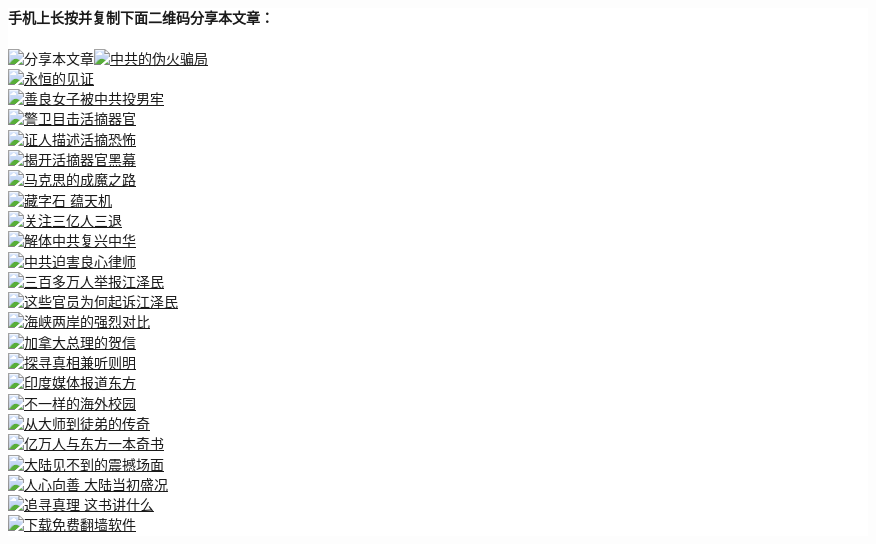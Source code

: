 <strong>手机上长按并复制下面二维码分享本文章：</strong><br><br><img src="https://chart.apis.google.com/chart?cht=qr&chs=240x240&choe=UTF-8&chld=M|2&chl=https://github.com/ychojm359/djy/blob/master/gb/22/5/12/n13733918.md%231" title="分享本文章"></td><td VALIGN=TOP><a href="https://github.com/ychojm359/djy/blob/master/gb/16/1/21/n4622075.md?dfh#1" target="_blank"><img src="https://raw.githubusercontent.com/ychojm359/djy/master/gb/300/wei-f1.jpg" title="中共的伪火骗局"  alt="中共的伪火骗局"></a><br><a href="https://github.com/ychojm359/www/blob/master/README.md?dfh#9" target="_blank"><img src="https://raw.githubusercontent.com/ychojm359/djy/master/gb/300/yong-h.jpg" title="永恒的见证"  alt="永恒的见证"></a><br><a href="https://github.com/ychojm359/djy/blob/master/gb/13/9/29/n3974789.md?dfh#1" target="_blank"><img src="https://raw.githubusercontent.com/ychojm359/djy/master/gb/300/shang-lnz.jpg" title="善良女子被中共投男牢"  alt="善良女子被中共投男牢"></a><br><a href="https://github.com/ychojm359/djy/blob/master/gb/16/3/16/n4663449.md?dfh#1" target="_blank"><img src="https://raw.githubusercontent.com/ychojm359/djy/master/gb/300/huo-z3.jpg" title="警卫目击活摘器官"  alt="警卫目击活摘器官"></a><br><a href="https://github.com/ychojm359/djy/blob/master/gb/16/8/7/n8177641.md?dfh#1" target="_blank"><img src="https://raw.githubusercontent.com/ychojm359/djy/master/gb/300/huo-z4.jpg" title="证人描述活摘恐怖"  alt="证人描述活摘恐怖"></a><br><a href="https://github.com/ychojm359/djy/blob/master/gb/10/4/19/n2881569.md?dfh#1" target="_blank"><img src="https://raw.githubusercontent.com/ychojm359/djy/master/gb/300/huo-z1.jpg" title="揭开活摘器官黑幕"  alt="揭开活摘器官黑幕"></a><br><a href="https://github.com/ychojm359/djy/blob/master/gb/10/11/7/n3077476.md?dfh#1" target="_blank"><img src="https://raw.githubusercontent.com/ychojm359/djy/master/gb/300/ma-ks.jpg" title="马克思的成魔之路"  alt="马克思的成魔之路"></a><br><a href="https://github.com/ychojm359/djy/blob/master/gb/14/6/9/n4173977.md?dfh#1" target="_blank"><img src="https://raw.githubusercontent.com/ychojm359/djy/master/gb/300/chang-zs.jpg" title="藏字石 蕴天机"  alt="藏字石 蕴天机"></a><br><a href="https://github.com/ychojm359/djy/blob/master/gb/18/5/10/n10381511.md?dfh#1" target="_blank"><img src="https://raw.githubusercontent.com/ychojm359/djy/master/gb/300/st1.jpg" title="关注三亿人三退"  alt="关注三亿人三退"></a><br><a href="https://github.com/ychojm359/djy/blob/master/gb/18/3/21/n10237682.md?dfh#1" target="_blank"><img src="https://raw.githubusercontent.com/ychojm359/djy/master/gb/300/jie-t.jpg" title="解体中共复兴中华"  alt="解体中共复兴中华"></a><br><a href="https://github.com/ychojm359/djy/blob/master/gb/9/2/9/n2422991.md?dfh#1" target="_blank"><img src="https://raw.githubusercontent.com/ychojm359/djy/master/gb/300/gao-zs.jpg" title="中共迫害良心律师"  alt="中共迫害良心律师"></a><br><a href="https://github.com/ychojm359/djy/blob/master/gb/18/12/9/n10900044.md?dfh#1" target="_blank"><img src="https://raw.githubusercontent.com/ychojm359/djy/master/gb/300/sj1.jpg" title="三百多万人举报江泽民"  alt="三百多万人举报江泽民"></a><br><a href="https://github.com/ychojm359/djy/blob/master/gb/18/8/28/n10672014.md?dfh#1" target="_blank"><img src="https://raw.githubusercontent.com/ychojm359/djy/master/gb/300/sj2.jpg" title="这些官员为何起诉江泽民"  alt="这些官员为何起诉江泽民"></a><br><a href="https://github.com/ychojm359/djy/blob/master/gb/8/12/18/n2367165.md?dfh#1" target="_blank"><img src="https://raw.githubusercontent.com/ychojm359/djy/master/gb/300/liangan.jpg" title="海峡两岸的强烈对比"  alt="海峡两岸的强烈对比"></a><br><a href="https://github.com/ychojm359/djy/blob/master/gb/15/12/10/n4593139.md?dfh#1" target="_blank"><img src="https://raw.githubusercontent.com/ychojm359/djy/master/gb/300/jia-ndzl.jpg" title="加拿大总理的贺信"  alt="加拿大总理的贺信"></a><br><a href="https://github.com/ychojm359/djy/blob/master/gb/11/6/17/n3289382.md?dfh#1" target="_blank"><img src="https://raw.githubusercontent.com/ychojm359/djy/master/gb/300/xiao-wd.jpg" title="探寻真相兼听则明"  alt="探寻真相兼听则明"></a><br><a href="https://github.com/ychojm359/djy/blob/master/gb/18/10/27/n10812623.md?dfh#1" target="_blank"><img src="https://raw.githubusercontent.com/ychojm359/djy/master/gb/300/yindu.jpg" title="印度媒体报道东方"  alt="印度媒体报道东方"></a><br><a href="https://github.com/ychojm359/djy/blob/master/gb/18/6/9/n10469652.md?dfh#1" target="_blank"><img src="https://raw.githubusercontent.com/ychojm359/djy/master/gb/300/xie-j.jpg" title="不一样的海外校园"  alt="不一样的海外校园"></a><br><a href="https://github.com/ychojm359/djy/blob/master/gb/7/4/5/n1669415.md?dfh#1" target="_blank"><img src="https://raw.githubusercontent.com/ychojm359/djy/master/gb/300/li-up.jpg" title="从大师到徒弟的传奇"  alt="从大师到徒弟的传奇"></a><br><a href="https://github.com/ychojm359/djy/blob/master/gb/17/5/26/n9191512.md?dfh#1" target="_blank"><img src="https://raw.githubusercontent.com/ychojm359/djy/master/gb/300/zfl2.jpg" title="亿万人与东方一本奇书"  alt="亿万人与东方一本奇书"></a><br><a href="https://github.com/ychojm359/djy/blob/master/gb/13/11/27/n4020290.md?dfh#1" target="_blank"><img src="https://raw.githubusercontent.com/ychojm359/djy/master/gb/300/zhen-h.jpg" title="大陆见不到的震撼场面"  alt="大陆见不到的震撼场面"></a><br><a href="https://github.com/ychojm359/djy/blob/master/gb/15/7/17/n4482910.md?dfh#1" target="_blank"><img src="https://raw.githubusercontent.com/ychojm359/djy/master/gb/300/dalu-sk.jpg" title="人心向善 大陆当初盛况"  alt="人心向善 大陆当初盛况"></a><br><a href="https://github.com/ychojm359/djy/blob/master/gb/19/1/5/n10955468.md?dfh#1" target="_blank"><img src="https://raw.githubusercontent.com/ychojm359/djy/master/gb/300/zfl1.jpg" title="追寻真理 这书讲什么"  alt="追寻真理 这书讲什么"></a><br><a href="https://github.com/ychojm359/www/blob/master/README.md?dfh#1" target="_blank"><img src="https://raw.githubusercontent.com/ychojm359/djy/master/gb/300/fq1.jpg" title="下载免费翻墙软件"  alt="下载免费翻墙软件"></a><br></td></tr></table>
